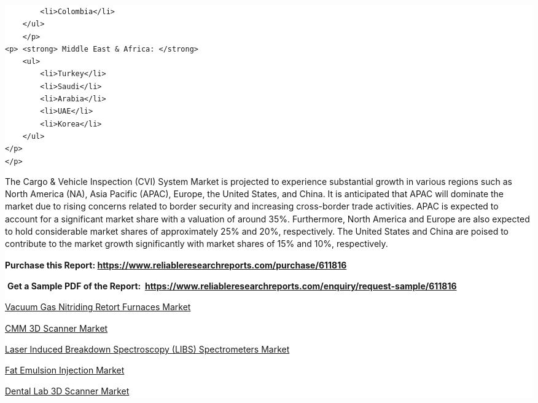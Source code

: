             <li>Colombia</li>
        </ul>
        </p> 
    <p> <strong> Middle East & Africa: </strong>
        <ul>
            <li>Turkey</li>
            <li>Saudi</li>
            <li>Arabia</li>
            <li>UAE</li>
            <li>Korea</li>
        </ul>
    </p>
    </p>
<p><p>The Cargo & Vehicle Inspection (CVI) System Market is projected to experience substantial growth in various regions such as North America (NA), Asia Pacific (APAC), Europe, the United States, and China. It is anticipated that APAC will dominate the market due to rising concerns related to border security and increasing cross-border trade activities. APAC is expected to account for a significant market share with a valuation of around 35%. Furthermore, North America and Europe are also expected to hold considerable market shares of approximately 25% and 20%, respectively. The United States and China are poised to contribute to the market growth significantly with market shares of 15% and 10%, respectively.</p></p>
<p><strong>Purchase this Report: <a href="https://www.reliableresearchreports.com/purchase/611816">https://www.reliableresearchreports.com/purchase/611816</a></strong></p>
<p>&nbsp;<strong>Get a Sample PDF of the Report:&nbsp;&nbsp;<a href="https://www.reliableresearchreports.com/enquiry/request-sample/611816">https://www.reliableresearchreports.com/enquiry/request-sample/611816</a></strong></p>
<p><strong></strong></p>
<p><p><a href="https://issuu.com/reportprime-2/docs/vacuum-gas-nitriding-retort-furnaces-market-size-2">Vacuum Gas Nitriding Retort Furnaces Market</a></p><p><a href="https://github.com/chartsaturn/Market-Research-Report-List-1/blob/main/cmm-3d-scanner-market.md">CMM 3D Scanner Market</a></p><p><a href="https://issuu.com/reportprime-2/docs/laser-induced-breakdown-spectroscopy-libs-spectrom">Laser Induced Breakdown Spectroscopy (LIBS) Spectrometers Market</a></p><p><a href="https://medium.com/@karleeprice2004/fat-emulsion-injection-market-analysis-its-cagr-market-segmentation-and-global-industry-overview-8d16d6004256">Fat Emulsion Injection Market</a></p><p><a href="https://github.com/JameTravis/Market-Research-Report-List-3/blob/main/dental-lab-3d-scanner-market.md">Dental Lab 3D Scanner Market</a></p></p>